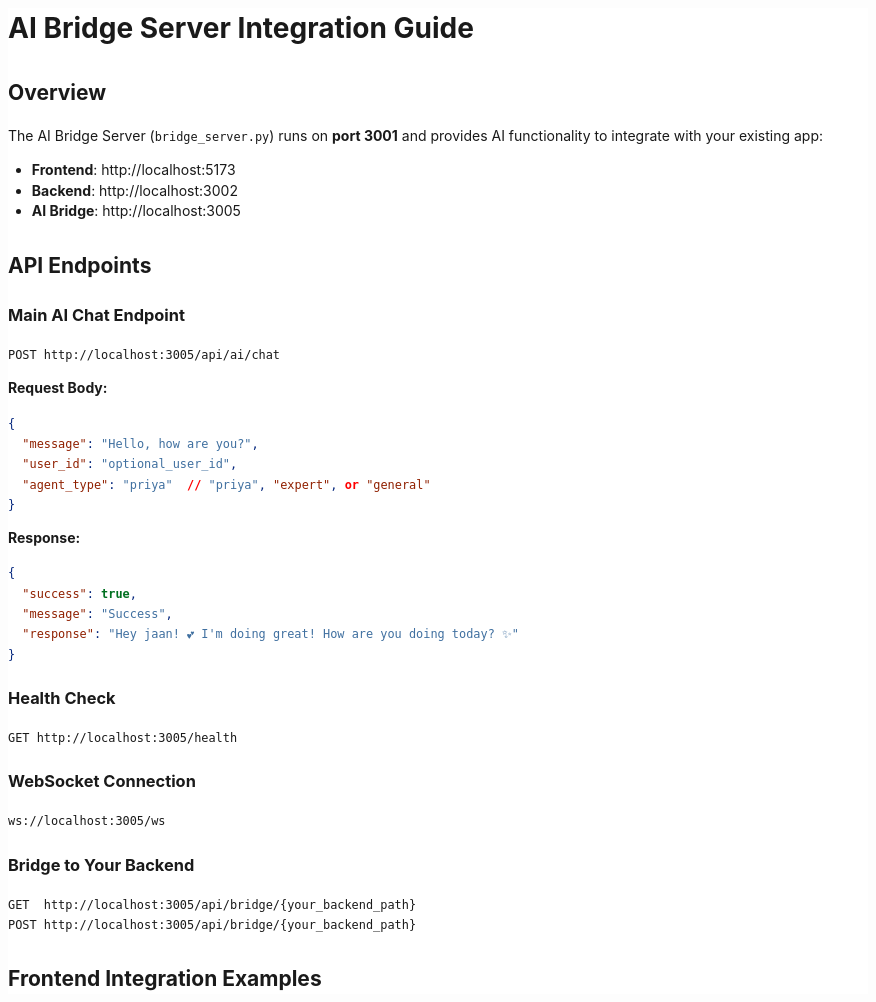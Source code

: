 # AI Bridge Server Integration Guide

## Overview
The AI Bridge Server (`bridge_server.py`) runs on **port 3001** and provides AI functionality to integrate with your existing app:
- **Frontend**: http://localhost:5173
- **Backend**: http://localhost:3002
- **AI Bridge**: http://localhost:3005

## API Endpoints

### Main AI Chat Endpoint
```
POST http://localhost:3005/api/ai/chat
```

**Request Body:**
```json
{
  "message": "Hello, how are you?",
  "user_id": "optional_user_id",
  "agent_type": "priya"  // "priya", "expert", or "general"
}
```

**Response:**
```json
{
  "success": true,
  "message": "Success",
  "response": "Hey jaan! 💕 I'm doing great! How are you doing today? ✨"
}
```

### Health Check
```
GET http://localhost:3005/health
```

### WebSocket Connection
```
ws://localhost:3005/ws
```

### Bridge to Your Backend
```
GET  http://localhost:3005/api/bridge/{your_backend_path}
POST http://localhost:3005/api/bridge/{your_backend_path}
```

## Frontend Integration Examples

